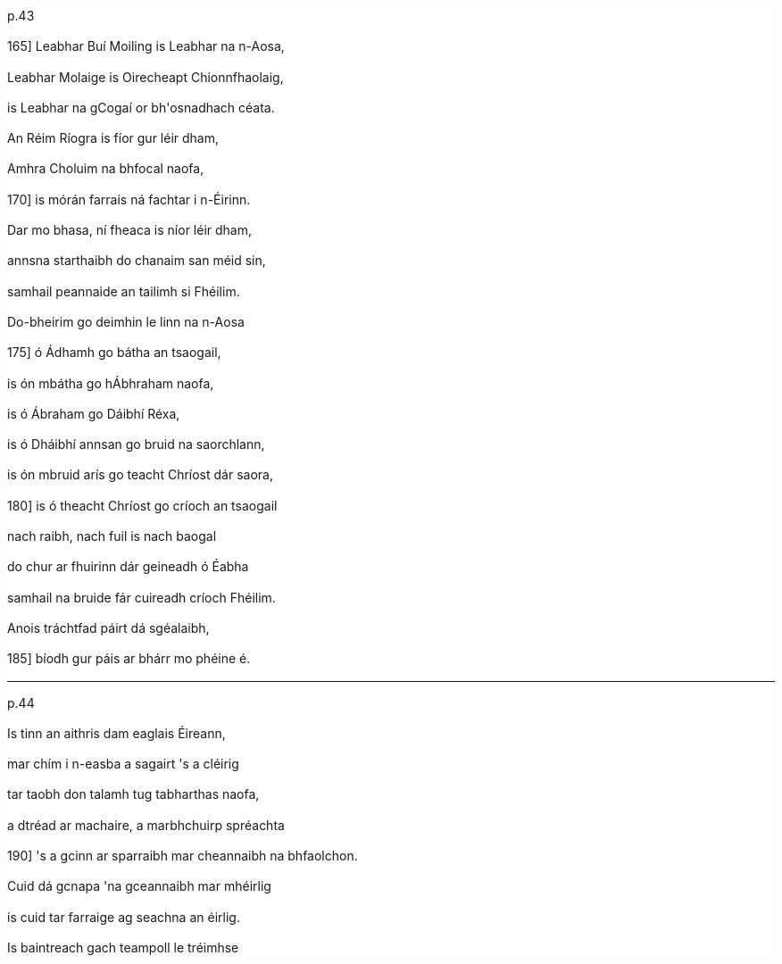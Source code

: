 p.43


  
165] Leabhar Buí Moiling is Leabhar na n-Aosa,
  
Leabhar Molaige is Oirecheapt Chionnfhaolaig,
  
is Leabhar na gCogaí or bh'osnadhach céata.
  
An Réim Ríogra is fíor gur léir dham,
  
Amhra Choluim na bhfocal naofa,
  
170] is mórán farrais ná fachtar i n-Éirinn.
  
Dar mo bhasa, ní fheaca is níor léir dham,
  
annsna starthaibh do chanaim san méid sin,
  
samhail peannaide an tailimh si Fhéilim.
  
Do-bheirim go deimhin le linn na n-Aosa
  
175] ó Ádhamh go bátha an tsaogail,
  
is ón mbátha go hÁbhraham naofa,
  
is ó Ábraham go Dáibhí Réxa,
  
is ó Dháibhí annsan go bruid na saorchlann,
  
is ón mbruid arís go teacht Chríost dár saora,
  
180] is ó theacht Chríost go críoch an tsaogail
  
nach raibh, nach fuil is nach baogal
  
do chur ar fhuirinn dár geineadh ó Éabha
  
samhail na bruide fár cuireadh críoch Fhéilim.
  
Anois tráchtfad páirt dá sgéalaibh,
  
185] bíodh gur páis ar bhárr mo phéine é.


---

p.44


Is tinn an aithris dam eaglais Éireann,
  
mar chím i n-easba a sagairt 's a cléirig
  
tar taobh don talamh tug tabharthas naofa,
  
a dtréad ar machaire, a marbhchuirp spréachta
  
190] 's a gcinn ar sparraibh mar cheannaibh na bhfaolchon.
  
Cuid dá gcnapa 'na gceannaibh mar mhéirlig
  
is cuid tar farraige ag seachna an éirlig.
  
Is baintreach gach teampoll le tréimhse
  